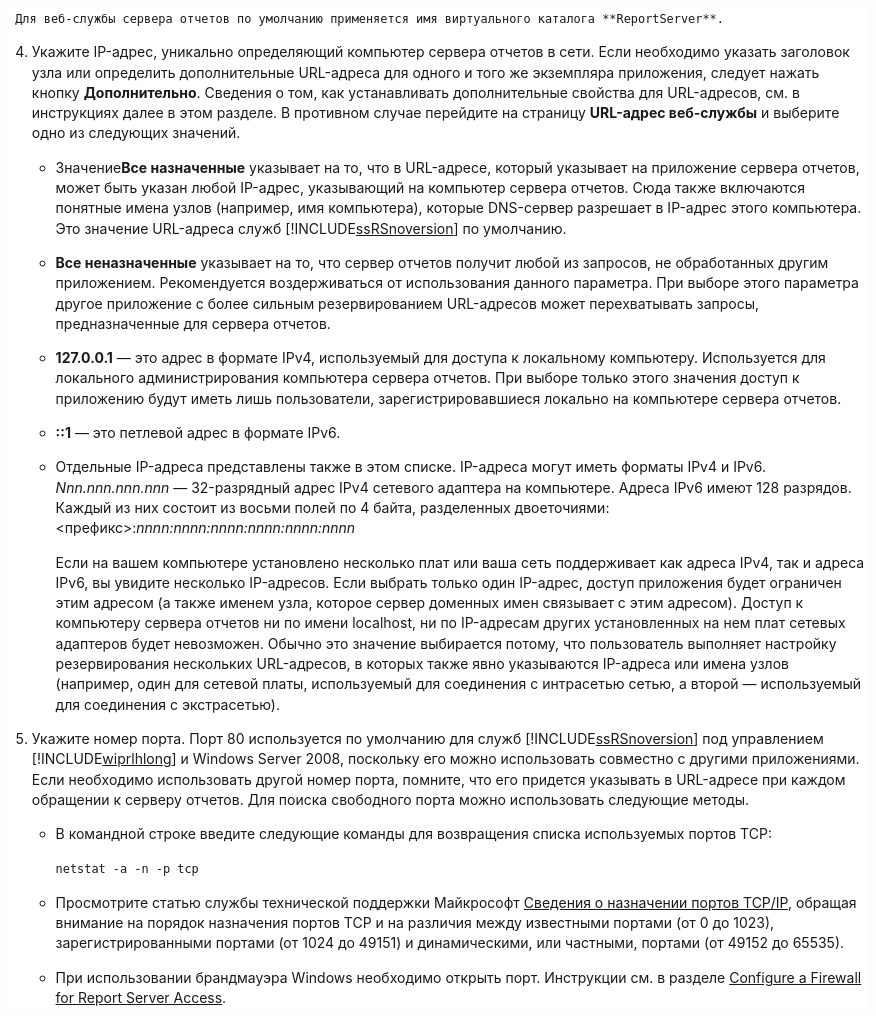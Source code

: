      Для веб-службы сервера отчетов по умолчанию применяется имя виртуального каталога **ReportServer**.  
  
4.  Укажите IP-адрес, уникально определяющий компьютер сервера отчетов в сети. Если необходимо указать заголовок узла или определить дополнительные URL-адреса для одного и того же экземпляра приложения, следует нажать кнопку **Дополнительно**. Сведения о том, как устанавливать дополнительные свойства для URL-адресов, см. в инструкциях далее в этом разделе. В противном случае перейдите на страницу **URL-адрес веб-службы** и выберите одно из следующих значений.  
  
    -   Значение**Все назначенные** указывает на то, что в URL-адресе, который указывает на приложение сервера отчетов, может быть указан любой IP-адрес, указывающий на компьютер сервера отчетов. Сюда также включаются понятные имена узлов (например, имя компьютера), которые DNS-сервер разрешает в IP-адрес этого компьютера. Это значение URL-адреса служб [!INCLUDE[ssRSnoversion](../../includes/ssrsnoversion-md.md)] по умолчанию.  
  
    -   **Все неназначенные** указывает на то, что сервер отчетов получит любой из запросов, не обработанных другим приложением. Рекомендуется воздерживаться от использования данного параметра. При выборе этого параметра другое приложение с более сильным резервированием URL-адресов может перехватывать запросы, предназначенные для сервера отчетов.  
  
    -   **127.0.0.1** — это адрес в формате IPv4, используемый для доступа к локальному компьютеру. Используется для локального администрирования компьютера сервера отчетов. При выборе только этого значения доступ к приложению будут иметь лишь пользователи, зарегистрировавшиеся локально на компьютере сервера отчетов.  
  
    -   **::1** — это петлевой адрес в формате IPv6.  
  
    -   Отдельные IP-адреса представлены также в этом списке. IP-адреса могут иметь форматы IPv4 и IPv6. *Nnn.nnn.nnn.nnn* — 32-разрядный адрес IPv4 сетевого адаптера на компьютере. Адреса IPv6 имеют 128 разрядов. Каждый из них состоит из восьми полей по 4 байта, разделенных двоеточиями: \<префикс>:*nnnn:nnnn:nnnn:nnnn:nnnn:nnnn*  
  
         Если на вашем компьютере установлено несколько плат или ваша сеть поддерживает как адреса IPv4, так и адреса IPv6, вы увидите несколько IP-адресов. Если выбрать только один IP-адрес, доступ приложения будет ограничен этим адресом (а также именем узла, которое сервер доменных имен связывает с этим адресом). Доступ к компьютеру сервера отчетов ни по имени localhost, ни по IP-адресам других установленных на нем плат сетевых адаптеров будет невозможен. Обычно это значение выбирается потому, что пользователь выполняет настройку резервирования нескольких URL-адресов, в которых также явно указываются IP-адреса или имена узлов (например, один для сетевой платы, используемый для соединения с интрасетью сетью, а второй — используемый для соединения с экстрасетью).  
  
5.  Укажите номер порта. Порт 80 используется по умолчанию для служб [!INCLUDE[ssRSnoversion](../../includes/ssrsnoversion-md.md)] под управлением [!INCLUDE[wiprlhlong](../../includes/wiprlhlong-md.md)] и Windows Server 2008, поскольку его можно использовать совместно с другими приложениями. Если необходимо использовать другой номер порта, помните, что его придется указывать в URL-адресе при каждом обращении к серверу отчетов. Для поиска свободного порта можно использовать следующие методы.  
  
    -   В командной строке введите следующие команды для возвращения списка используемых портов TCP:  
  
         `netstat -a -n -p tcp`  
  
    -   Просмотрите статью службы технической поддержки Майкрософт [Сведения о назначении портов TCP/IP](https://support.microsoft.com/kb/174904), обращая внимание на порядок назначения портов TCP и на различия между известными портами (от 0 до 1023), зарегистрированными портами (от 1024 до 49151) и динамическими, или частными, портами (от 49152 до 65535).  
  
    -   При использовании брандмауэра Windows необходимо открыть порт. Инструкции см. в разделе [Configure a Firewall for Report Server Access](../report-server/configure-a-firewall-for-report-server-access.md).  
  